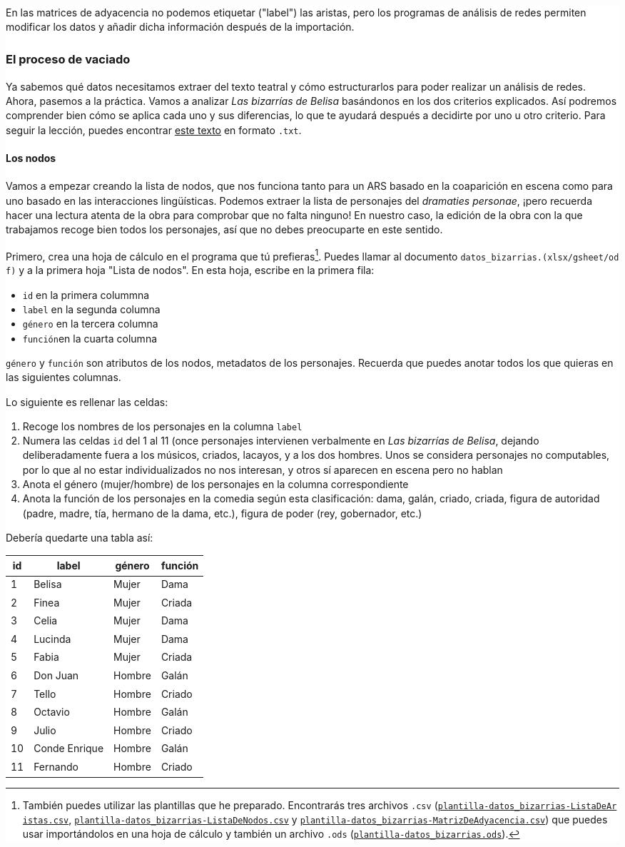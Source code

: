 En las matrices de adyacencia no podemos etiquetar ("label") las aristas, pero los programas de análisis de redes permiten modificar los datos y añadir dicha información después de la importación.

### El proceso de vaciado

Ya sabemos qué datos necesitamos extraer del texto teatral y cómo estructurarlos para poder realizar un análisis de redes. Ahora, pasemos a la práctica. Vamos a analizar *Las bizarrías de Belisa* basándonos en los dos criterios explicados. Así podremos comprender bien cómo se aplica cada uno y sus diferencias, lo que te ayudará después a decidirte por uno u otro criterio. Para seguir la lección, puedes encontrar [este texto](/assets/analisis-redes-sociales-teatro-1/datos_bizarrias-easylinavis.txt) en formato `.txt`.

#### Los nodos

Vamos a empezar creando la lista de nodos, que nos funciona tanto para un ARS basado en la coaparición en escena como para uno basado en las interacciones lingüísticas. Podemos extraer la lista de personajes del *dramaties personae*, ¡pero recuerda hacer una lectura atenta de la obra para comprobar que no falta ninguno! En nuestro caso, la edición de la obra con la que trabajamos recoge bien todos los personajes, así que no debes preocuparte en este sentido.

Primero, crea una hoja de cálculo en el programa que tú prefieras[^18]. Puedes llamar al documento `datos_bizarrias.(xlsx/gsheet/odf)` y a la primera hoja "Lista de nodos". En esta hoja, escribe en la primera fila: 
  - `id` en la primera colummna
  - `label` en la segunda columna
  - `género` en la tercera columna
  - `función`en la cuarta columna

`género` y `función` son atributos de los nodos, metadatos de los personajes. Recuerda que puedes anotar todos los que quieras en las siguientes columnas.

Lo siguiente es rellenar las celdas:
  1. Recoge los nombres de los personajes en la columna `label` 
  2. Numera las celdas `id` del 1 al 11 (once personajes intervienen verbalmente en *Las bizarrías de Belisa*, dejando deliberadamente fuera a los músicos, criados, lacayos, y a los dos hombres. Unos se considera personajes no computables, por lo que al no estar individualizados no nos interesan, y otros sí aparecen en escena pero no hablan
  3. Anota el género (mujer/hombre) de los personajes en la columna correspondiente
  4. Anota la función de los personajes en la comedia según esta clasificación: dama, galán, criado, criada, figura de autoridad (padre, madre, tía, hermano de la dama, etc.), figura de poder (rey, gobernador, etc.)

Debería quedarte una tabla así:

| id | label | género | función |
|----|-------|--------|---------|
| 1 | Belisa | Mujer | Dama |
| 2 | Finea | Mujer | Criada |
| 3 | Celia | Mujer | Dama |
| 4 | Lucinda | Mujer | Dama |
| 5 | Fabia | Mujer | Criada |
| 6 | Don Juan | Hombre | Galán |
| 7 | Tello | Hombre | Criado |
| 8 | Octavio | Hombre | Galán |
| 9 | Julio | Hombre | Criado |
| 10 | Conde Enrique | Hombre | Galán |
| 11 | Fernando | Hombre | Criado |


[^1]: Miguel Escobar Varela, _Theater as Data: Computational Journeys into Theater Research_ (Ann Arbor, MI: University of Michigan Press, 2021), 94.
[^2]: Franco Moretti, _Distant Reading_ (London - New York: Verso, 2013).
[^3]: En realidad se conoce como "análisis de redes" al campo de estudio general, pero lo apellidamos "sociales" cuando los elementos que se estudian son personas y se implementan conceptos y teorías que provienen de la sociología.   
[^4]: Sobre el uso del ARS en historia ver Julio César Rodríguez Treviño, "Cómo utilizar el Análisis de Redes Sociales para temas de historia." _Signos Históricos_ 29 (2013).   
[^5]: Puede consultarse una revisión exahustiva de los trabajos en literatura que han implementado el análisis de redes en David Merino Recalde, "El sistema de personajes de las comedias urbanas de Lope de Vega. Propuesta metodológica y posibilidades del análisis de redes sociales para el estudio del teatro del Siglo de Oro" (Trabajo de Fin de Máster, Universidad Nacional de Educación a Distancia, 2022).        
[^6]: Ver en la bibliografía: Martínez Carro 2018 y 2019, Martínez Carro y Santa María Fernández 2019, Jiménez Fernández y Calvo Tello 2020.
[^7]: Ver en la bibliografía: Isasi 2019a y 2019b.   
[^8]: Franco Moretti, _Distant Reading_ 1.   
[^9]: Matthew Lee Jockers, _Macroanalysis: Digital Methods and Literary History_ (University of Illinois Press, 2013).
[^10]: Moretti, _Distant Reading_, 1.      
[^11]: Jockers, _Macroanalysis: Digital Methods and Literary History_, 24.   
[^12]: Escobar Varela, _Theater as Data: Computational Journeys into Theater Research_, 13.       
[^13]: Cabe mencionar, por ejemplo, el trabajo del grupo QuaDramA de la Universität zu Köln y de la Universität Stuttgart. En 2022 organizaron un workshop bajo el título “Computational Drama Analysis: Achievements and Opportunities”, en cuyo "call for papers" destacaban al ARS como una de las metodologías de su interés (ver [https://quadrama.github.io/blog/2022/03/14/comp-drama-analysis-workshop](https://perma.cc/D8ZM-H3Q8)).  
[^14]: José Calvo Tello, José, "Diseño de corpus literario para análisis cuantitativos." _Revista de Humanidades Digitales_ 4 (2019).       
[^15]: Para más información sobre la obra consultar su ficha de la [Base de datos ARTELOPE](https://perma.cc/57LM-HMMU), en donde encontrarás un resumen, anotaciones pragmáticas sobre la obra, caracterizaciones de personajes y espacios, información bibliográfica, etc. Está disponible en la siguiente direción: [https://artelope.uv.es/basededatos/browserecord.php?-action=browse&-recid=53#bibliograficos](https://perma.cc/8LM6-375N).    
[^16]: Juan Carlos Garrot Zambrana, "Lope se despide de los corrales: “Las bizarrías de Belisa”." _Anuario Lope de Vega Texto literatura cultura_ 26, (2020): 380.        
[^17]: Si no anotamos directamente el peso de las aristas (el número de veces que se relacionan dos personajes), el programa de análisis de redes en el que después importaremos los archivos CSV (Gephi) calculará el peso automáticamente, pero lo hará a partir de los datos que tiene. Es decir, si anotamos una vez A-B, el peso será 1; si anotamos seis veces A-B, el peso de la relación entre A y B será 6.    
[^18]: También puedes utilizar las plantillas que he preparado. Encontrarás tres archivos `.csv` ([`plantilla-datos_bizarrias-ListaDeAristas.csv`](/assets/analisis-redes-sociales-teatro-1/plantilla-datos_bizarrias-ListaDeAristas.csv), [`plantilla-datos_bizarrias-ListaDeNodos.csv`](/assets/analisis-redes-sociales-teatro-1/plantilla-datos_bizarrias-ListaDeNodos.csv) y [`plantilla-datos_bizarrias-MatrizDeAdyacencia.csv`](/assets/analisis-redes-sociales-teatro-1/plantilla-datos_bizarrias-MatrizDeAdyacencia.csv)) que puedes usar importándolos en una hoja de cálculo y también un archivo `.ods` ([`plantilla-datos_bizarrias.ods`](/assets/analisis-redes-sociales-teatro-1/plantilla-datos_bizarrias.ods)).   
[^19]: Los casos 2, 3 y 4, en los que personajes intervienen pero se dirigen a sí mismos (monólogos) o al público (apartes o menciones directas) no los registraremos porque nos interesa estudiar el espacio interpersonal de la obra, es decir, solamente las relaciones que se establecen entre los personajes a través de los que estos se dicen/comunican directamente. Sería perfectamente válido anotar también los monólogos como intervenciones dirigidas a uno mismo (lo que generaría una arista que sale y entra a un mismo nodo) y las intervencioens dirigidas al público, por ejemplo, creando un nodo más. Esto nos abriría nuevas posibilidades de análisis, como estudiar el espacio intrapersonal de los personajes o las relaciones personajes/actores-público.